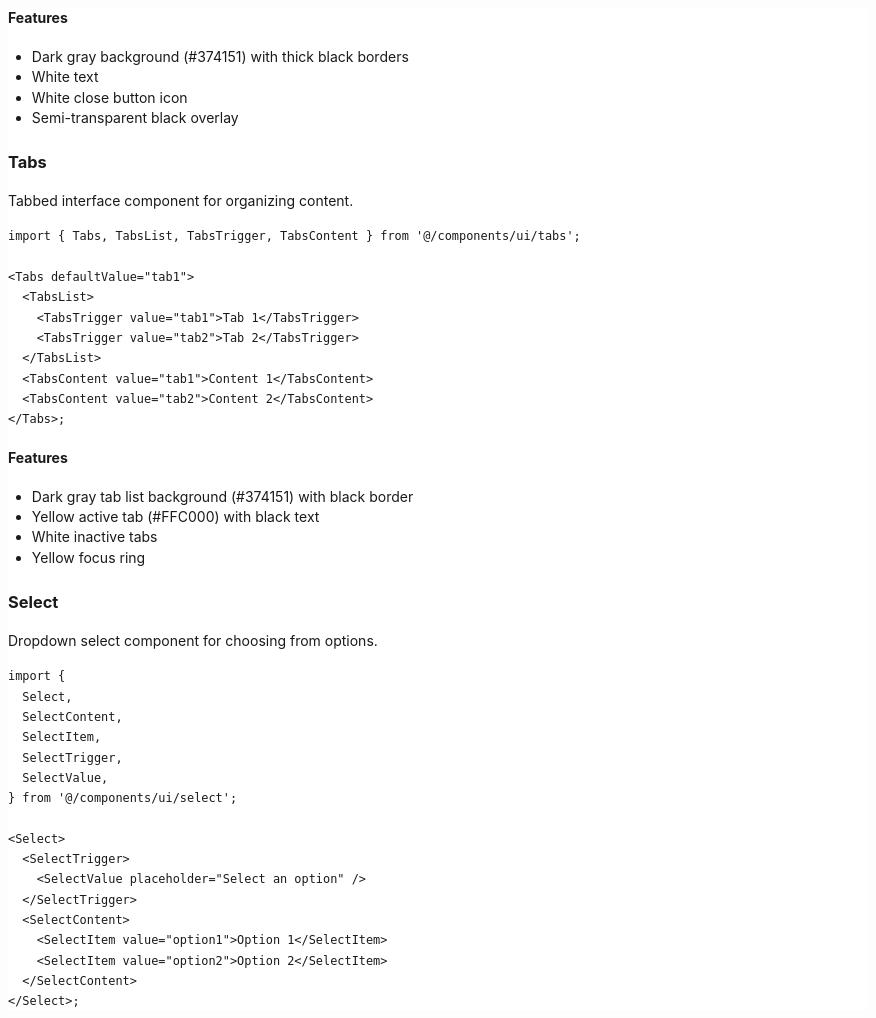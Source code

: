 ```tsx
```

#### Features

- Dark gray background (#374151) with thick black borders
- White text
- White close button icon
- Semi-transparent black overlay

### Tabs

Tabbed interface component for organizing content.

```tsx
import { Tabs, TabsList, TabsTrigger, TabsContent } from '@/components/ui/tabs';

<Tabs defaultValue="tab1">
  <TabsList>
    <TabsTrigger value="tab1">Tab 1</TabsTrigger>
    <TabsTrigger value="tab2">Tab 2</TabsTrigger>
  </TabsList>
  <TabsContent value="tab1">Content 1</TabsContent>
  <TabsContent value="tab2">Content 2</TabsContent>
</Tabs>;
```

#### Features

- Dark gray tab list background (#374151) with black border
- Yellow active tab (#FFC000) with black text
- White inactive tabs
- Yellow focus ring

### Select

Dropdown select component for choosing from options.

```tsx
import {
  Select,
  SelectContent,
  SelectItem,
  SelectTrigger,
  SelectValue,
} from '@/components/ui/select';

<Select>
  <SelectTrigger>
    <SelectValue placeholder="Select an option" />
  </SelectTrigger>
  <SelectContent>
    <SelectItem value="option1">Option 1</SelectItem>
    <SelectItem value="option2">Option 2</SelectItem>
  </SelectContent>
</Select>;
```
